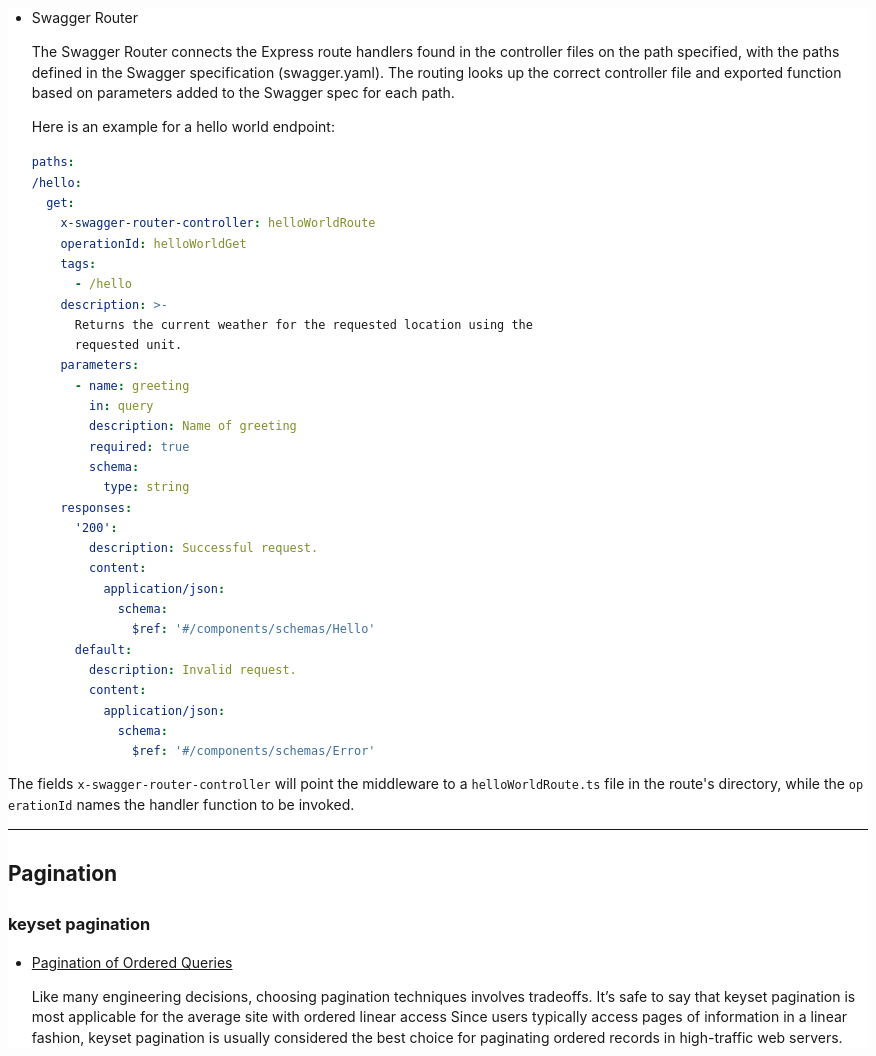 - Swagger Router

  The Swagger Router connects the Express route handlers found in the controller files on the path specified, with the paths defined in the Swagger specification (swagger.yaml). The routing looks up the correct controller file and exported function based on parameters added to the Swagger spec for each path.

  Here is an example for a hello world endpoint:

  ```yaml
  paths:
  /hello:
    get:
      x-swagger-router-controller: helloWorldRoute
      operationId: helloWorldGet
      tags:
        - /hello
      description: >-
        Returns the current weather for the requested location using the
        requested unit.
      parameters:
        - name: greeting
          in: query
          description: Name of greeting
          required: true
          schema:
            type: string
      responses:
        '200':
          description: Successful request.
          content:
            application/json:
              schema:
                $ref: '#/components/schemas/Hello'
        default:
          description: Invalid request.
          content:
            application/json:
              schema:
                $ref: '#/components/schemas/Error'
  ```

The fields `x-swagger-router-controller` will point the middleware to a `helloWorldRoute.ts` file in the route's directory, while the `operationId` names the handler function to be invoked.

---

## Pagination

### keyset pagination

- [Pagination of Ordered Queries](https://www.citusdata.com/blog/2016/03/30/five-ways-to-paginate/)

  Like many engineering decisions, choosing pagination techniques involves tradeoffs. It’s safe to say that keyset pagination is most applicable for the average site with ordered linear access
  Since users typically access pages of information in a linear fashion, keyset pagination is usually considered the best choice for paginating ordered records in high-traffic web servers.
